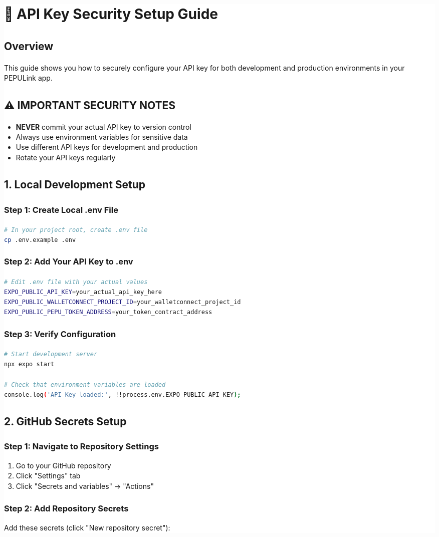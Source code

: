# 🔐 API Key Security Setup Guide

## Overview
This guide shows you how to securely configure your API key for both development and production environments in your PEPULink app.

## ⚠️ IMPORTANT SECURITY NOTES
- **NEVER** commit your actual API key to version control
- Always use environment variables for sensitive data
- Use different API keys for development and production
- Rotate your API keys regularly

## 1. Local Development Setup

### Step 1: Create Local .env File
```bash
# In your project root, create .env file
cp .env.example .env
```

### Step 2: Add Your API Key to .env
```bash
# Edit .env file with your actual values
EXPO_PUBLIC_API_KEY=your_actual_api_key_here
EXPO_PUBLIC_WALLETCONNECT_PROJECT_ID=your_walletconnect_project_id
EXPO_PUBLIC_PEPU_TOKEN_ADDRESS=your_token_contract_address
```

### Step 3: Verify Configuration
```bash
# Start development server
npx expo start

# Check that environment variables are loaded
console.log('API Key loaded:', !!process.env.EXPO_PUBLIC_API_KEY);
```

## 2. GitHub Secrets Setup

### Step 1: Navigate to Repository Settings
1. Go to your GitHub repository
2. Click "Settings" tab
3. Click "Secrets and variables" → "Actions"

### Step 2: Add Repository Secrets
Add these secrets (click "New repository secret"):
